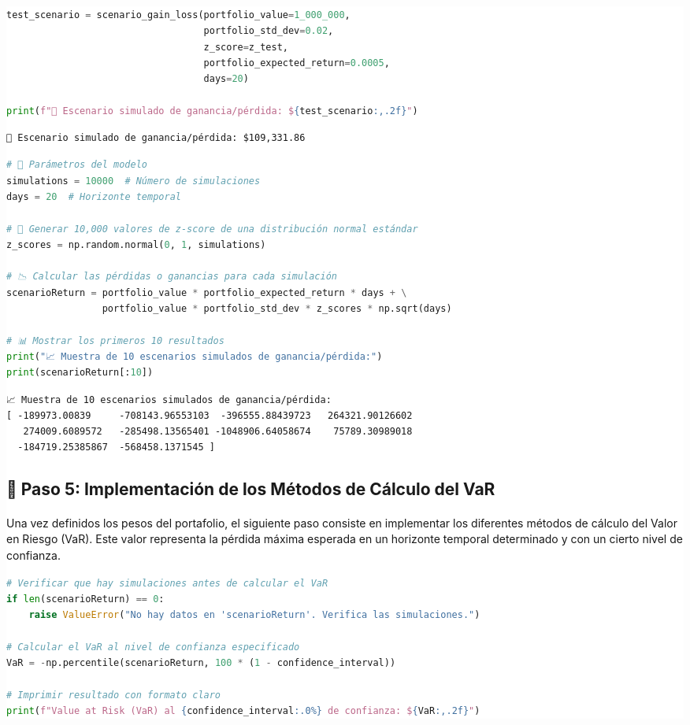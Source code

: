 ```python
test_scenario = scenario_gain_loss(portfolio_value=1_000_000, 
                                   portfolio_std_dev=0.02, 
                                   z_score=z_test, 
                                   portfolio_expected_return=0.0005, 
                                   days=20)

print(f"📌 Escenario simulado de ganancia/pérdida: ${test_scenario:,.2f}")
```

    📌 Escenario simulado de ganancia/pérdida: $109,331.86
    


```python
# 🔢 Parámetros del modelo
simulations = 10000  # Número de simulaciones
days = 20  # Horizonte temporal

# 📌 Generar 10,000 valores de z-score de una distribución normal estándar
z_scores = np.random.normal(0, 1, simulations)

# 📉 Calcular las pérdidas o ganancias para cada simulación
scenarioReturn = portfolio_value * portfolio_expected_return * days + \
                 portfolio_value * portfolio_std_dev * z_scores * np.sqrt(days)

# 📊 Mostrar los primeros 10 resultados
print("📈 Muestra de 10 escenarios simulados de ganancia/pérdida:")
print(scenarioReturn[:10])
```

    📈 Muestra de 10 escenarios simulados de ganancia/pérdida:
    [ -189973.00839     -708143.96553103  -396555.88439723   264321.90126602
       274009.6089572   -285498.13565401 -1048906.64058674    75789.30989018
      -184719.25385867  -568458.1371545 ]
    

## 📌 Paso 5: Implementación de los Métodos de Cálculo del VaR
Una vez definidos los pesos del portafolio, el siguiente paso consiste en implementar los diferentes métodos de cálculo del Valor en Riesgo (VaR). Este valor representa la pérdida máxima esperada en un horizonte temporal determinado y con un cierto nivel de confianza.


```python
# Verificar que hay simulaciones antes de calcular el VaR
if len(scenarioReturn) == 0:
    raise ValueError("No hay datos en 'scenarioReturn'. Verifica las simulaciones.")

# Calcular el VaR al nivel de confianza especificado
VaR = -np.percentile(scenarioReturn, 100 * (1 - confidence_interval))

# Imprimir resultado con formato claro
print(f"Value at Risk (VaR) al {confidence_interval:.0%} de confianza: ${VaR:,.2f}")

```
